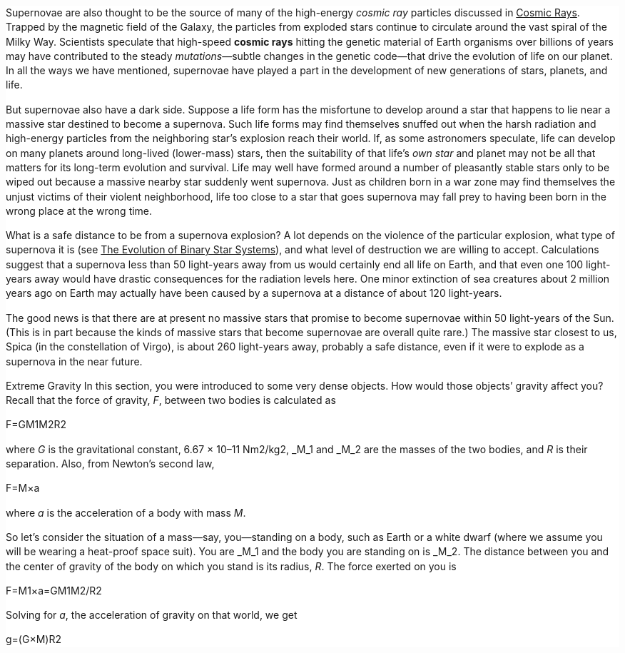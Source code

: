 Supernovae are also thought to be the source of many of the high-energy _cosmic ray_ particles discussed in [Cosmic Rays][8]. Trapped by the magnetic field of the Galaxy, the particles from exploded stars continue to circulate around the vast spiral of the Milky Way. Scientists speculate that high-speed **cosmic rays** hitting the genetic material of Earth organisms over billions of years may have contributed to the steady _mutations_—subtle changes in the genetic code—that drive the evolution of life on our planet. In all the ways we have mentioned, supernovae have played a part in the development of new generations of stars, planets, and life.

But supernovae also have a dark side. Suppose a life form has the misfortune to develop around a star that happens to lie near a massive star destined to become a supernova. Such life forms may find themselves snuffed out when the harsh radiation and high-energy particles from the neighboring star’s explosion reach their world. If, as some astronomers speculate, life can develop on many planets around long-lived (lower-mass) stars, then the suitability of that life’s _own star_ and planet may not be all that matters for its long-term evolution and survival. Life may well have formed around a number of pleasantly stable stars only to be wiped out because a massive nearby star suddenly went supernova. Just as children born in a war zone may find themselves the unjust victims of their violent neighborhood, life too close to a star that goes supernova may fall prey to having been born in the wrong place at the wrong time.

What is a safe distance to be from a supernova explosion? A lot depends on the violence of the particular explosion, what type of supernova it is (see [The Evolution of Binary Star Systems][9]), and what level of destruction we are willing to accept. Calculations suggest that a supernova less than 50 light-years away from us would certainly end all life on Earth, and that even one 100 light-years away would have drastic consequences for the radiation levels here. One minor extinction of sea creatures about 2 million years ago on Earth may actually have been caused by a supernova at a distance of about 120 light-years.

The good news is that there are at present no massive stars that promise to become supernovae within 50 light-years of the Sun. (This is in part because the kinds of massive stars that become supernovae are overall quite rare.) The massive star closest to us, Spica (in the constellation of Virgo), is about 260 light-years away, probably a safe distance, even if it were to explode as a supernova in the near future.

Extreme Gravity In this section, you were introduced to some very dense objects. How would those objects’ gravity affect you? Recall that the force of gravity, _F_, between two bodies is calculated as

F=GM1M2R2

where _G_ is the gravitational constant, 6.67 × 10–11 Nm2/kg2, _M_1 and _M_2 are the masses of the two bodies, and _R_ is their separation. Also, from Newton’s second law,

F=M×a

where _a_ is the acceleration of a body with mass _M_.

So let’s consider the situation of a mass—say, you—standing on a body, such as Earth or a white dwarf (where we assume you will be wearing a heat-proof space suit). You are _M_1 and the body you are standing on is _M_2. The distance between you and the center of gravity of the body on which you stand is its radius, _R_. The force exerted on you is

F=M1×a=GM1M2/R2

Solving for _a_, the acceleration of gravity on that world, we get

g=(G×M)R2


   [1]: /contents/2e737be8-ea65-48c3-aa0a-9f35b4c6a966@14.4:8a6e3d45-44dc-48f6-8973-d6f95fbcc318@5
   [2]: https://cnx.org/resources/3cfc3f48aba4c6520dc27d97844fec3431f5b4ee/OSC_Astro_23_02_OldStar.jpg
   [3]: /contents/2e737be8-ea65-48c3-aa0a-9f35b4c6a966@14.4:3e4a13f1-3aeb-4fe2-b9f5-dc354139c29f@3
   [4]: /contents/2e737be8-ea65-48c3-aa0a-9f35b4c6a966@14.4:915e3fbb-30e8-464d-ad0f-5a756d205ea7@3#OSC_Astro_23_01_Dwarf
   [5]: https://cnx.org/resources/05213a57d9cbb80899d4afd66ce942440421d2df/OSC_Astro_23_02_Explode.jpg
   [6]: /contents/2e737be8-ea65-48c3-aa0a-9f35b4c6a966@14.4:46b88c58-3f68-469e-98f0-ed46bc80f5a1@3
   [7]: https://cnx.org/resources/3f82597477e4d3b0ef913193a7e377a729d278cf/OSC_Astro_23_02_Loop.jpg
   [8]: /contents/2e737be8-ea65-48c3-aa0a-9f35b4c6a966@14.4:a90879d1-ee17-4595-9d79-8e75038891bf@3
   [9]: /contents/2e737be8-ea65-48c3-aa0a-9f35b4c6a966@14.4:3a787454-c556-4633-895a-ff762fbd2b72@4